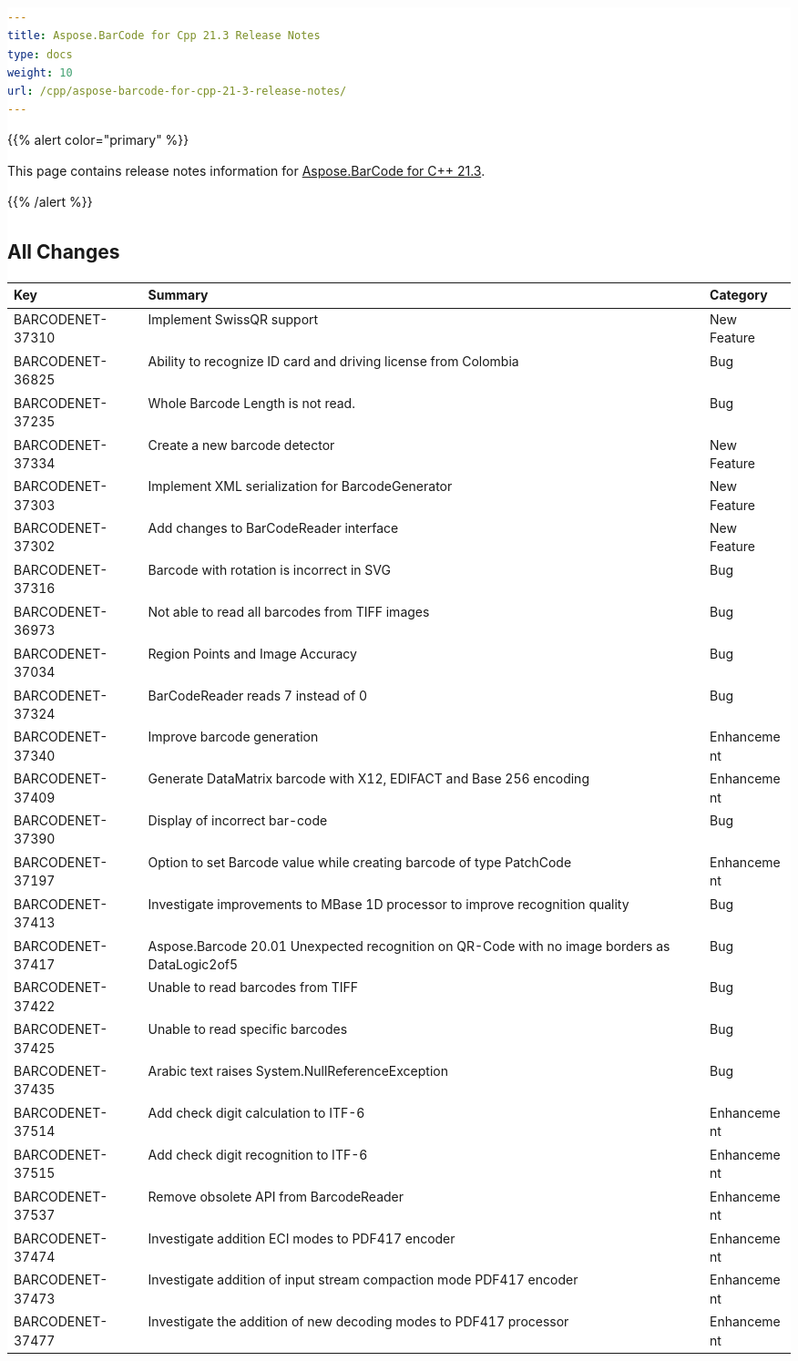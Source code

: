 ```yaml
---
title: Aspose.BarCode for Cpp 21.3 Release Notes
type: docs
weight: 10
url: /cpp/aspose-barcode-for-cpp-21-3-release-notes/
---
```


{{% alert color="primary" %}} 

This page contains release notes information for [Aspose.BarCode for C++ 21.3](https://releases.aspose.com/barcode/cpp/new-releases/aspose.barcode-for-c---21.3/).

{{% /alert %}} 
## **All Changes**

|**Key**|**Summary**|**Category**|
| :- | :- | :- |
|BARCODENET-37310|Implement SwissQR support|New Feature|
|BARCODENET-36825|Ability to recognize ID card and driving license from Colombia|Bug|
|BARCODENET-37235|Whole Barcode Length is not read.|Bug|
|BARCODENET-37334|Create a new barcode detector|New Feature
|BARCODENET-37303|Implement XML serialization for BarcodeGenerator|New Feature
|BARCODENET-37302|Add changes to BarCodeReader interface|New Feature
|BARCODENET-37316|Barcode with rotation is incorrect in SVG|Bug
|BARCODENET-36973|Not able to read all barcodes from TIFF images|Bug
|BARCODENET-37034|Region Points and Image Accuracy|Bug
|BARCODENET-37324|BarCodeReader reads 7 instead of 0|Bug
|BARCODENET-37340|Improve barcode generation|Enhancement
|BARCODENET-37409|Generate DataMatrix barcode with X12, EDIFACT and Base 256 encoding|Enhancement
|BARCODENET-37390|Display of incorrect bar-code|Bug
|BARCODENET-37197|Option to set Barcode value while creating barcode of type PatchCode|Enhancement
|BARCODENET-37413|Investigate improvements to MBase 1D processor to improve recognition quality|Bug
|BARCODENET-37417|Aspose.Barcode 20.01 Unexpected recognition on QR-Code with no image borders as DataLogic2of5|Bug
|BARCODENET-37422|Unable to read barcodes from TIFF|Bug
|BARCODENET-37425|Unable to read specific barcodes|Bug
|BARCODENET-37435|Arabic text raises System.NullReferenceException|Bug
|BARCODENET-37514|Add check digit calculation to ITF-6|Enhancement
|BARCODENET-37515|Add check digit recognition to ITF-6|Enhancement	
|BARCODENET-37537|Remove obsolete API from BarcodeReader|Enhancement
|BARCODENET-37474|Investigate addition ECI modes to PDF417 encoder|Enhancement
|BARCODENET-37473|Investigate addition of input stream compaction mode PDF417 encoder|Enhancement
|BARCODENET-37477|Investigate the addition of new decoding modes to PDF417 processor|Enhancement